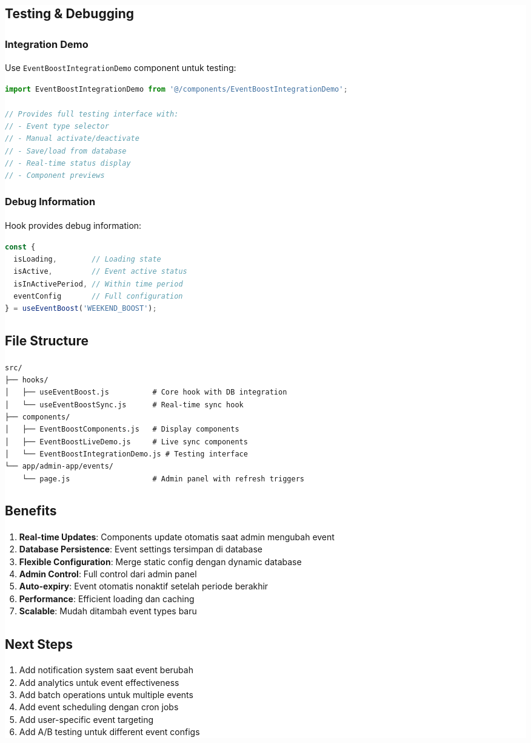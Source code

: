 ## Testing & Debugging

### Integration Demo
Use `EventBoostIntegrationDemo` component untuk testing:
```javascript
import EventBoostIntegrationDemo from '@/components/EventBoostIntegrationDemo';

// Provides full testing interface with:
// - Event type selector
// - Manual activate/deactivate
// - Save/load from database  
// - Real-time status display
// - Component previews
```

### Debug Information
Hook provides debug information:
```javascript
const {
  isLoading,        // Loading state
  isActive,         // Event active status
  isInActivePeriod, // Within time period
  eventConfig       // Full configuration
} = useEventBoost('WEEKEND_BOOST');
```

## File Structure
```
src/
├── hooks/
│   ├── useEventBoost.js          # Core hook with DB integration
│   └── useEventBoostSync.js      # Real-time sync hook
├── components/
│   ├── EventBoostComponents.js   # Display components
│   ├── EventBoostLiveDemo.js     # Live sync components
│   └── EventBoostIntegrationDemo.js # Testing interface
└── app/admin-app/events/
    └── page.js                   # Admin panel with refresh triggers
```

## Benefits

1. **Real-time Updates**: Components update otomatis saat admin mengubah event
2. **Database Persistence**: Event settings tersimpan di database
3. **Flexible Configuration**: Merge static config dengan dynamic database
4. **Admin Control**: Full control dari admin panel
5. **Auto-expiry**: Event otomatis nonaktif setelah periode berakhir
6. **Performance**: Efficient loading dan caching
7. **Scalable**: Mudah ditambah event types baru

## Next Steps

1. Add notification system saat event berubah
2. Add analytics untuk event effectiveness  
3. Add batch operations untuk multiple events
4. Add event scheduling dengan cron jobs
5. Add user-specific event targeting
6. Add A/B testing untuk different event configs
